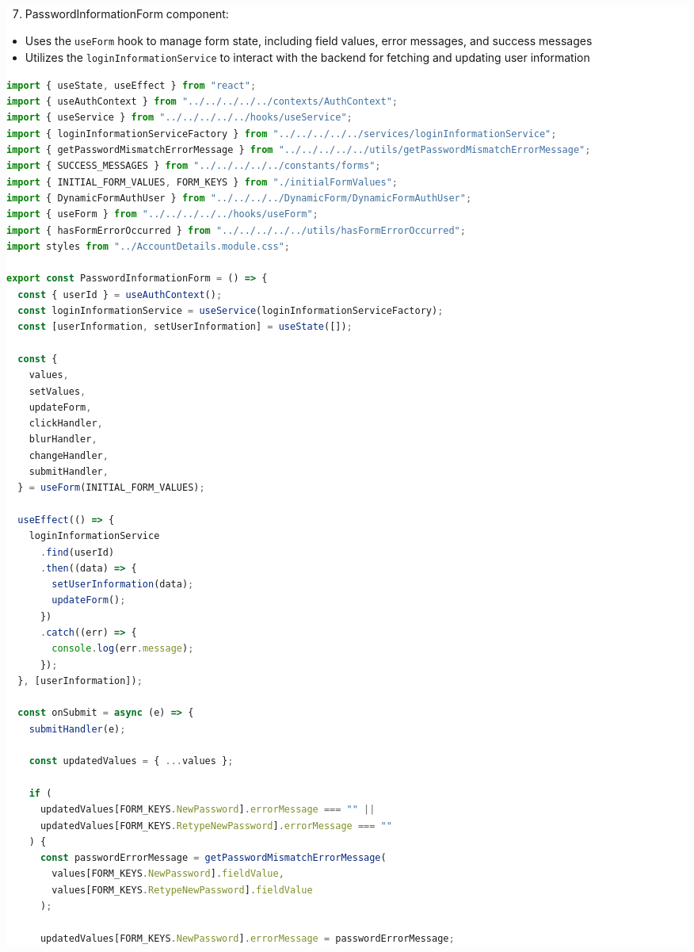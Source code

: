 ```javascript
```

7. PasswordInformationForm component:
- Uses the `useForm` hook to manage form state, including field values, error messages, and success messages
- Utilizes the `loginInformationService` to interact with the backend for fetching and updating user information

```javascript
import { useState, useEffect } from "react";
import { useAuthContext } from "../../../../../contexts/AuthContext";
import { useService } from "../../../../../hooks/useService";
import { loginInformationServiceFactory } from "../../../../../services/loginInformationService";
import { getPasswordMismatchErrorMessage } from "../../../../../utils/getPasswordMismatchErrorMessage";
import { SUCCESS_MESSAGES } from "../../../../../constants/forms";
import { INITIAL_FORM_VALUES, FORM_KEYS } from "./initialFormValues";
import { DynamicFormAuthUser } from "../../../../DynamicForm/DynamicFormAuthUser";
import { useForm } from "../../../../../hooks/useForm";
import { hasFormErrorOccurred } from "../../../../../utils/hasFormErrorOccurred";
import styles from "../AccountDetails.module.css";

export const PasswordInformationForm = () => {
  const { userId } = useAuthContext();
  const loginInformationService = useService(loginInformationServiceFactory);
  const [userInformation, setUserInformation] = useState([]);

  const {
    values,
    setValues,
    updateForm,
    clickHandler,
    blurHandler,
    changeHandler,
    submitHandler,
  } = useForm(INITIAL_FORM_VALUES);

  useEffect(() => {
    loginInformationService
      .find(userId)
      .then((data) => {
        setUserInformation(data);
        updateForm();
      })
      .catch((err) => {
        console.log(err.message);
      });
  }, [userInformation]);

  const onSubmit = async (e) => {
    submitHandler(e);

    const updatedValues = { ...values };

    if (
      updatedValues[FORM_KEYS.NewPassword].errorMessage === "" ||
      updatedValues[FORM_KEYS.RetypeNewPassword].errorMessage === ""
    ) {
      const passwordErrorMessage = getPasswordMismatchErrorMessage(
        values[FORM_KEYS.NewPassword].fieldValue,
        values[FORM_KEYS.RetypeNewPassword].fieldValue
      );

      updatedValues[FORM_KEYS.NewPassword].errorMessage = passwordErrorMessage;
```

  [FORM_KEYS.Password]: {
  [FORM_KEYS.NewPassword]: {
  [FORM_KEYS.RetypeNewPassword]: {